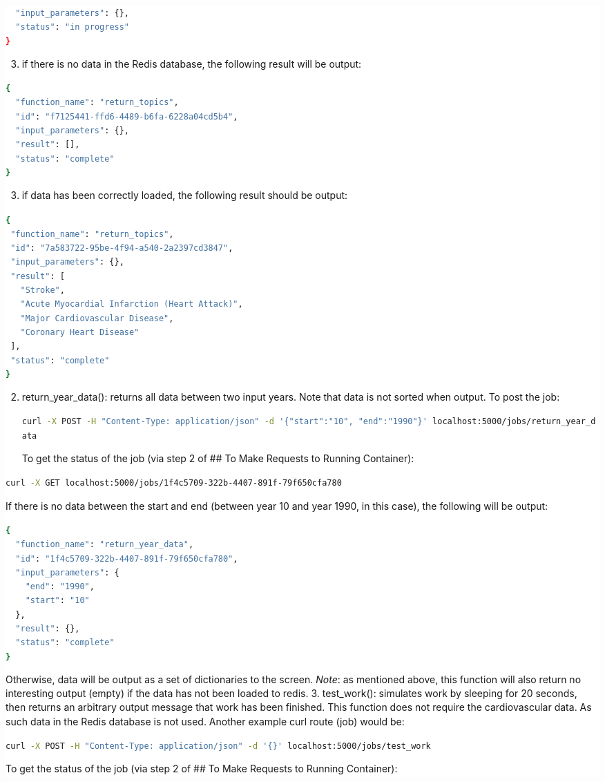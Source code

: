   ```bash
    "input_parameters": {},
    "status": "in progress"
  }
  ```
  3. if there is no data in the Redis database, the following result will be output:
  ```bash
  {
    "function_name": "return_topics",
    "id": "f7125441-ffd6-4489-b6fa-6228a04cd5b4",
    "input_parameters": {},
    "result": [],
    "status": "complete"
  }
 ```
 3. if data has been correctly loaded, the following result should be output:
 ```bash
 {
  "function_name": "return_topics",
  "id": "7a583722-95be-4f94-a540-2a2397cd3847",
  "input_parameters": {},
  "result": [
    "Stroke",
    "Acute Myocardial Infarction (Heart Attack)",
    "Major Cardiovascular Disease",
    "Coronary Heart Disease"
  ],
  "status": "complete"
}
 ```
2. return_year_data(): returns all data between two input years. Note that data is not sorted when output.
   To post the job:
   ```bash
   curl -X POST -H "Content-Type: application/json" -d '{"start":"10", "end":"1990"}' localhost:5000/jobs/return_year_data
   ```
   To get the status of the job (via step 2 of ## To Make Requests to Running Container):
  ```bash
  curl -X GET localhost:5000/jobs/1f4c5709-322b-4407-891f-79f650cfa780
  ```
  If there is no data between the start and end (between year 10 and year 1990, in this case), the following will be output:
  ```bash
  {
    "function_name": "return_year_data",
    "id": "1f4c5709-322b-4407-891f-79f650cfa780",
    "input_parameters": {
      "end": "1990",
      "start": "10"
    },
    "result": {},
    "status": "complete"
  }
  ```
  Otherwise, data will be output as a set of dictionaries to the screen. 
  *Note*: as mentioned above, this function will also return no interesting output (empty) if the data has not been loaded to redis. 
3. test_work(): simulates work by sleeping for 20 seconds, then returns an arbitrary output message that work has been finished. This function does not require the cardiovascular data. As such data in the Redis database is not used.
  Another example curl route (job) would be:
  ```bash
  curl -X POST -H "Content-Type: application/json" -d '{}' localhost:5000/jobs/test_work
  ```
To get the status of the job (via step 2 of ## To Make Requests to Running Container):
  ```bash
  ```